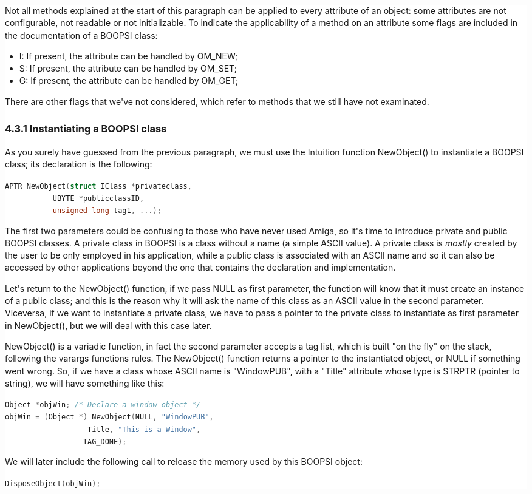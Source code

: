 Not all methods explained at the start of this paragraph can be applied to every attribute of an
object: some attributes are not configurable, not readable or not initializable. To indicate the
applicability of a method on an attribute some flags are included in the documentation of a BOOPSI
class:

- I: If present, the attribute can be handled by OM_NEW;
- S: If present, the attribute can be handled by OM_SET;
- G: If present, the attribute can be handled by OM_GET;

There are other flags that we've not considered, which refer to methods that we still have not
examinated.

### 4.3.1 Instantiating a BOOPSI class

As you surely have guessed from the previous paragraph, we must use the Intuition function
NewObject() to instantiate a BOOPSI class; its declaration is the following:

```c
APTR NewObject(struct IClass *privateclass,
           UBYTE *publicclassID,
           unsigned long tag1, ...);
```          

The first two parameters could be confusing to those who have never used Amiga, so it's time to
introduce private and public BOOPSI classes.
A private class in BOOPSI is a class without a name (a simple ASCII value). A private class is
*mostly* created by the user to be only employed in his application, while a public class is
associated with an ASCII name and so it can also be accessed by other applications beyond the one
that contains the declaration and implementation.

Let's return to the NewObject() function, if we pass NULL as first
parameter, the function will know that it must create an instance of a
public class; and this is the reason why it will ask the name of this class as
an ASCII value in the second parameter. Viceversa, if we want to instantiate
a private class, we have to pass a pointer to the private class to instantiate
as first parameter in NewObject(), but we will deal with this case later.

NewObject() is a variadic function, in fact the second parameter
accepts a tag list, which is built "on the fly" on the stack, following
the varargs functions rules. The NewObject() function returns a pointer to
the instantiated object, or NULL if something went wrong. So, if we have a
class whose ASCII name is "WindowPUB", with a "Title" attribute whose type is
STRPTR (pointer to string), we will have something like this:

```c
Object *objWin; /* Declare a window object */
objWin = (Object *) NewObject(NULL, "WindowPUB",
                   Title, "This is a Window",
                  TAG_DONE);
```                  

We will later include the following call to release the memory used by this BOOPSI object:

```c
DisposeObject(objWin);
```
